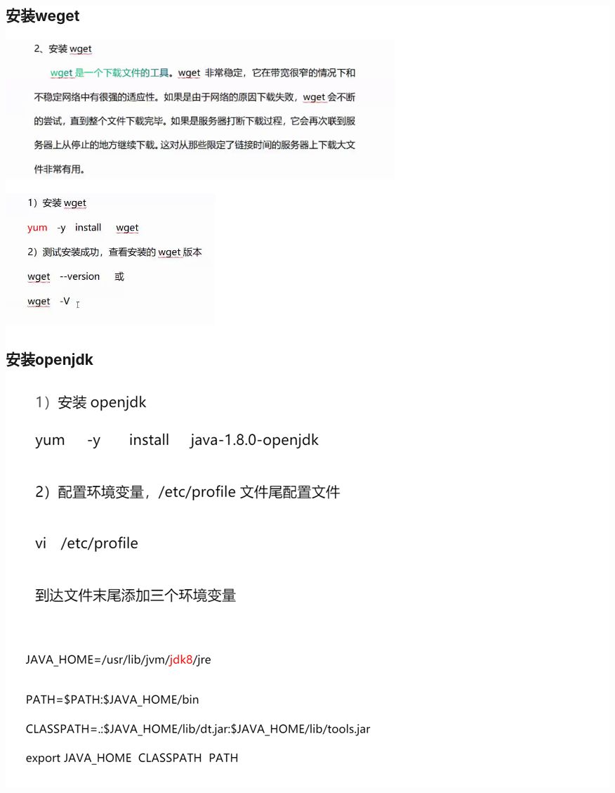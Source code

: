 
## 安装weget

![image-20200628215248688](linux/image-20200628215248688.png)

![image-20200628215305942](linux/image-20200628215305942.png)

## 安装openjdk

![image-20200628215315547](linux/image-20200628215315547.png)

![image-20200628215323589](linux/image-20200628215323589.png)
